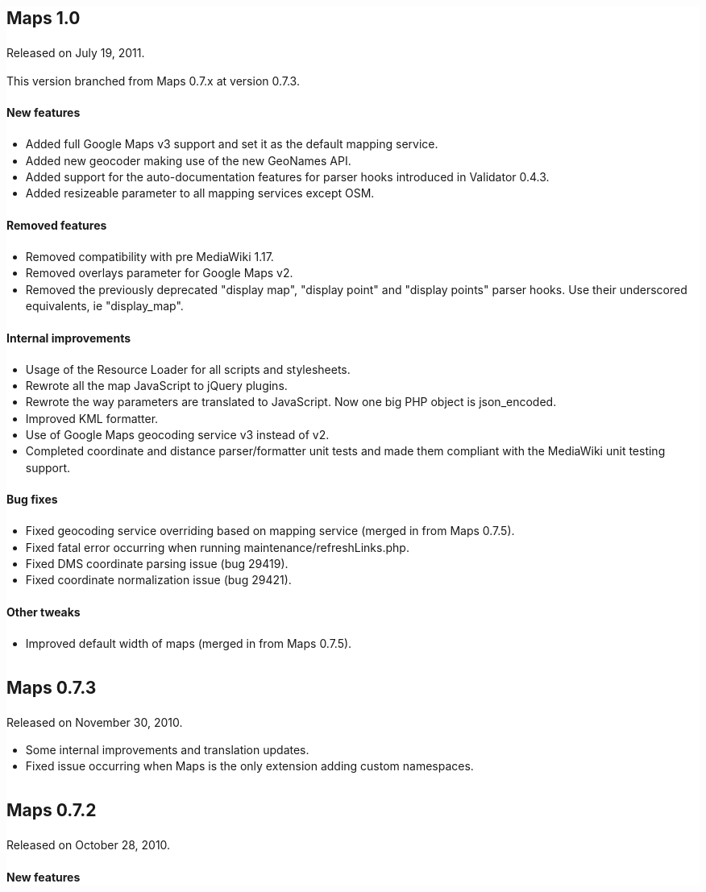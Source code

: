 ## Maps 1.0

Released on July 19, 2011.

This version branched from Maps 0.7.x at version 0.7.3.

#### New features

* Added full Google Maps v3 support and set it as the default mapping service.
* Added new geocoder making use of the new GeoNames API.
* Added support for the auto-documentation features for parser hooks introduced in Validator 0.4.3.
* Added resizeable parameter to all mapping services except OSM.

#### Removed features

* Removed compatibility with pre MediaWiki 1.17.
* Removed overlays parameter for Google Maps v2.
* Removed the previously deprecated "display map", "display point" and "display points" parser hooks.
Use their underscored equivalents, ie "display_map".

#### Internal improvements

* Usage of the Resource Loader for all scripts and stylesheets.
* Rewrote all the map JavaScript to jQuery plugins.
* Rewrote the way parameters are translated to JavaScript. Now one big PHP object is json_encoded.
* Improved KML formatter.
* Use of Google Maps geocoding service v3 instead of v2.
* Completed coordinate and distance parser/formatter unit tests and made them compliant with the
MediaWiki unit testing support.

#### Bug fixes

* Fixed geocoding service overriding based on mapping service (merged in from Maps 0.7.5).
* Fixed fatal error occurring when running maintenance/refreshLinks.php.
* Fixed DMS coordinate parsing issue (bug 29419).
* Fixed coordinate normalization issue (bug 29421).

#### Other tweaks

* Improved default width of maps (merged in from Maps 0.7.5).

## Maps 0.7.3

Released on November 30, 2010.

* Some internal improvements and translation updates.
* Fixed issue occurring when Maps is the only extension adding custom namespaces.

## Maps 0.7.2

Released on October 28, 2010.

#### New features
